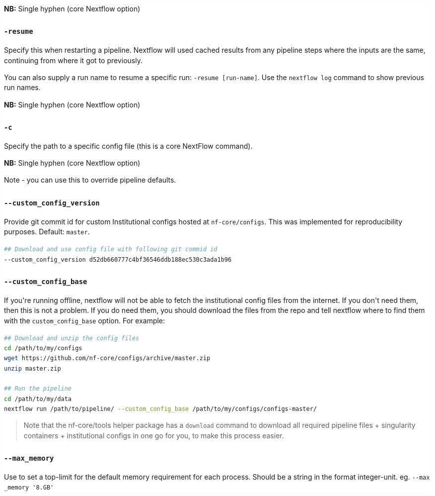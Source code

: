 **NB:** Single hyphen (core Nextflow option)

### `-resume`

Specify this when restarting a pipeline. Nextflow will used cached results from any pipeline steps where the inputs are the same, continuing from where it got to previously.

You can also supply a run name to resume a specific run: `-resume [run-name]`. Use the `nextflow log` command to show previous run names.

**NB:** Single hyphen (core Nextflow option)

### `-c`

Specify the path to a specific config file (this is a core NextFlow command).

**NB:** Single hyphen (core Nextflow option)

Note - you can use this to override pipeline defaults.

### `--custom_config_version`

Provide git commit id for custom Institutional configs hosted at `nf-core/configs`. This was implemented for reproducibility purposes. Default: `master`.

```bash
## Download and use config file with following git commid id
--custom_config_version d52db660777c4bf36546ddb188ec530c3ada1b96
```

### `--custom_config_base`

If you're running offline, nextflow will not be able to fetch the institutional config files
from the internet. If you don't need them, then this is not a problem. If you do need them,
you should download the files from the repo and tell nextflow where to find them with the
`custom_config_base` option. For example:

```bash
## Download and unzip the config files
cd /path/to/my/configs
wget https://github.com/nf-core/configs/archive/master.zip
unzip master.zip

## Run the pipeline
cd /path/to/my/data
nextflow run /path/to/pipeline/ --custom_config_base /path/to/my/configs/configs-master/
```

> Note that the nf-core/tools helper package has a `download` command to download all required pipeline
> files + singularity containers + institutional configs in one go for you, to make this process easier.

### `--max_memory`

Use to set a top-limit for the default memory requirement for each process.
Should be a string in the format integer-unit. eg. `--max_memory '8.GB'`
